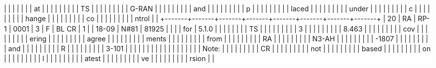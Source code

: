 |       |       |       |       |       |       | at    |       |
|       |       |       |       |       |       | TS    |       |
|       |       |       |       |       |       | G-RAN |       |
|       |       |       |       |       |       | and   |       |
|       |       |       |       |       |       | p     |       |
|       |       |       |       |       |       | laced |       |
|       |       |       |       |       |       | under |       |
|       |       |       |       |       |       | c     |       |
|       |       |       |       |       |       | hange |       |
|       |       |       |       |       |       | co    |       |
|       |       |       |       |       |       | ntrol |       |
+-------+-------+-------+-------+-------+-------+-------+-------+
| 20    | RA    | RP-1  | 0001  | 3     | F     | BL CR | 1     |
| 18-09 | N\#81 | 81925 |       |       |       | for   | 5.1.0 |
|       |       |       |       |       |       | TS    |       |
|       |       |       |       |       |       | 3     |       |
|       |       |       |       |       |       | 8.463 |       |
|       |       |       |       |       |       | cov   |       |
|       |       |       |       |       |       | ering |       |
|       |       |       |       |       |       | agree |       |
|       |       |       |       |       |       | ments |       |
|       |       |       |       |       |       | from  |       |
|       |       |       |       |       |       | RA    |       |
|       |       |       |       |       |       | N3-AH |       |
|       |       |       |       |       |       | -1807 |       |
|       |       |       |       |       |       | and   |       |
|       |       |       |       |       |       | R     |       |
|       |       |       |       |       |       | 3-101 |       |
|       |       |       |       |       |       |       |       |
|       |       |       |       |       |       | Note: |       |
|       |       |       |       |       |       | CR    |       |
|       |       |       |       |       |       | not   |       |
|       |       |       |       |       |       | based |       |
|       |       |       |       |       |       | on    |       |
|       |       |       |       |       |       | l     |       |
|       |       |       |       |       |       | atest |       |
|       |       |       |       |       |       | ve    |       |
|       |       |       |       |       |       | rsion |       |